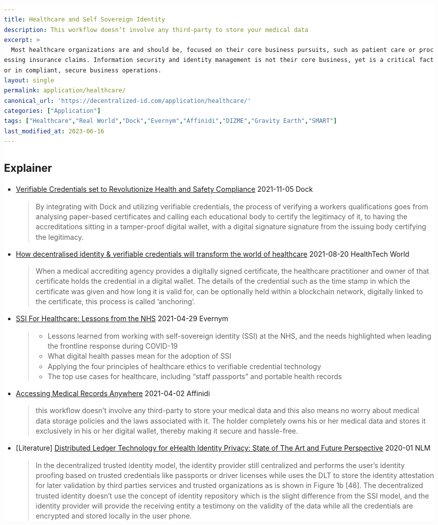 ```yaml
---
title: Healthcare and Self Sovereign Identity
description: This workflow doesn’t involve any third-party to store your medical data
excerpt: >
  Most healthcare organizations are and should be, focused on their core business pursuits, such as patient care or processing insurance claims. Information security and identity management is not their core business, yet is a critical factor in compliant, secure business operations.
layout: single
permalink: application/healthcare/
canonical_url: 'https://decentralized-id.com/application/healthcare/'
categories: ["Application"]
tags: ["Healthcare","Real World","Dock","Evernym","Affinidi","DIZME","Gravity Earth","SMART"]
last_modified_at: 2023-06-16
---
```


## Explainer
* [Verifiable Credentials set to Revolutionize Health and Safety Compliance](https://blog.dock.io/verifiable-credentials-set-to-revolutionize-health-and-safety-compliance/) 2021-11-05 Dock
  > By integrating with Dock and utilizing verifiable credentials, the process of verifying a workers qualifications goes from analysing paper-based certificates and calling each educational body to certify the legitimacy of it, to having the accreditations sitting in a tamper-proof digital wallet, with a digital signature signature from the issuing body certifying the legitimacy.
* [How decentralised identity & verifiable credentials will transform the world of healthcare](https://www.htworld.co.uk/insight/decentralized-identity-verifiable-credentials-healthcare/) 2021-08-20 HealthTech World
  > When a medical accrediting agency provides a digitally signed certificate, the healthcare practitioner and owner of that certificate holds the credential in a digital wallet. The details of the credential such as the time stamp in which the certificate was given and how long it is valid for, can be optionally held within a blockchain network, digitally linked to the certificate, this process is called ‘anchoring’.
* [SSI For Healthcare: Lessons from the NHS](https://vimeo.com/543285754) 2021-04-29 Evernym
  > - Lessons learned from working with self-sovereign identity (SSI) at the NHS, and the needs highlighted when leading the frontline response during COVID-19
  > - What digital health passes mean for the adoption of SSI
  > - Applying the four principles of healthcare ethics to verifiable credential technology
  > - The top use cases for healthcare, including “staff passports” and portable health records
* [Accessing Medical Records Anywhere](https://academy.affinidi.com/accessing-medical-records-anywhere-a-use-case-for-verifiable-credentials-81a248f9b746) 2021-04-02 Affinidi
  > this workflow doesn’t involve any third-party to store your medical data and this also means no worry about medical data storage policies and the laws associated with it. The holder completely owns his or her medical data and stores it exclusively in his or her digital wallet, thereby making it secure and hassle-free.
* [Literature] [Distributed Ledger Technology for eHealth Identity Privacy: State of The Art and Future Perspective](https://www.ncbi.nlm.nih.gov/pmc/articles/PMC7013398/) 2020-01 NLM
  > In the decentralized trusted identity model, the identity provider still centralized and performs the user’s identity proofing based on trusted credentials like passports or driver licenses while uses the DLT to store the identity attestation for later validation by third parties services and trusted organizations as is shown in Figure 1b [46]. The decentralized trusted identity doesn’t use the concept of identity repository which is the slight difference from the SSI model, and the identity provider will provide the receiving entity a testimony on the validity of the data while all the credentials are encrypted and stored locally in the user phone.
